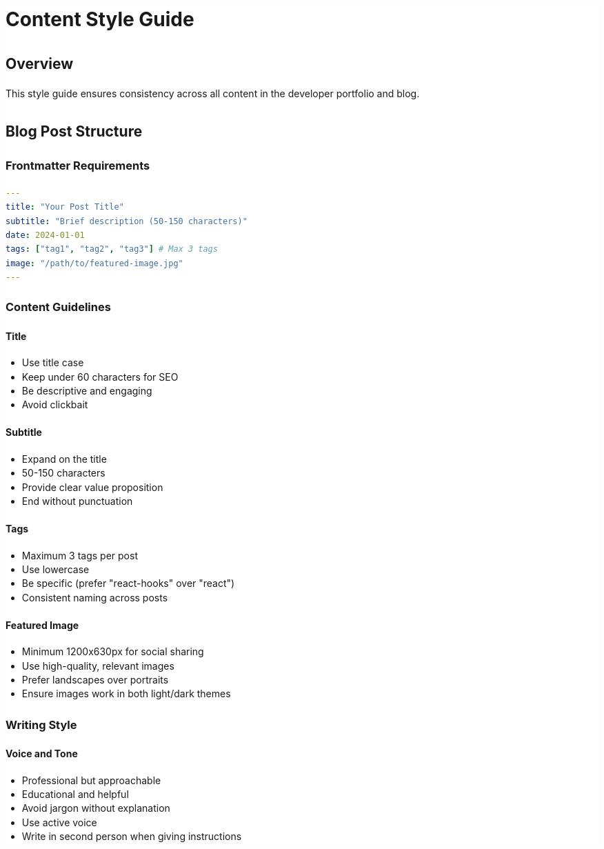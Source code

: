 # Content Style Guide

## Overview
This style guide ensures consistency across all content in the developer portfolio and blog.

## Blog Post Structure

### Frontmatter Requirements
```yaml
---
title: "Your Post Title"
subtitle: "Brief description (50-150 characters)"
date: 2024-01-01
tags: ["tag1", "tag2", "tag3"] # Max 3 tags
image: "/path/to/featured-image.jpg"
---
```

### Content Guidelines

#### Title
- Use title case
- Keep under 60 characters for SEO
- Be descriptive and engaging
- Avoid clickbait

#### Subtitle
- Expand on the title
- 50-150 characters
- Provide clear value proposition
- End without punctuation

#### Tags
- Maximum 3 tags per post
- Use lowercase
- Be specific (prefer "react-hooks" over "react")
- Consistent naming across posts

#### Featured Image
- Minimum 1200x630px for social sharing
- Use high-quality, relevant images
- Prefer landscapes over portraits
- Ensure images work in both light/dark themes

### Writing Style

#### Voice and Tone
- Professional but approachable
- Educational and helpful
- Avoid jargon without explanation
- Use active voice
- Write in second person when giving instructions
